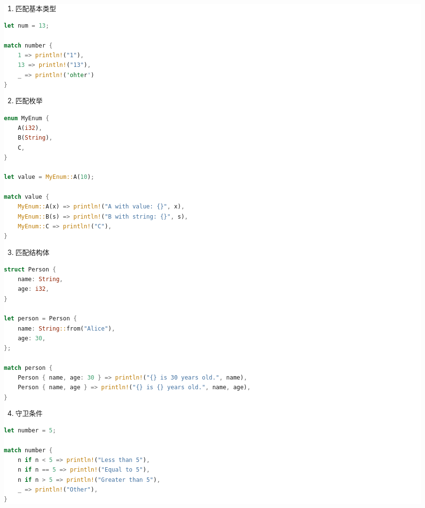 1. 匹配基本类型

```rust
let num = 13;

match number {
    1 => println!("1"),
    13 => println!("13"),
    _ => println!('ohter')
}
```

2. 匹配枚举

```rust
enum MyEnum {
    A(i32),
    B(String),
    C,
}

let value = MyEnum::A(10);

match value {
    MyEnum::A(x) => println!("A with value: {}", x),
    MyEnum::B(s) => println!("B with string: {}", s),
    MyEnum::C => println!("C"),
}
```

3. 匹配结构体

```rust
struct Person {
    name: String,
    age: i32,
}

let person = Person {
    name: String::from("Alice"),
    age: 30,
};

match person {
    Person { name, age: 30 } => println!("{} is 30 years old.", name),
    Person { name, age } => println!("{} is {} years old.", name, age),
}
```

4. 守卫条件

```rust
let number = 5;

match number {
    n if n < 5 => println!("Less than 5"),
    n if n == 5 => println!("Equal to 5"),
    n if n > 5 => println!("Greater than 5"),
    _ => println!("Other"),
}
```
